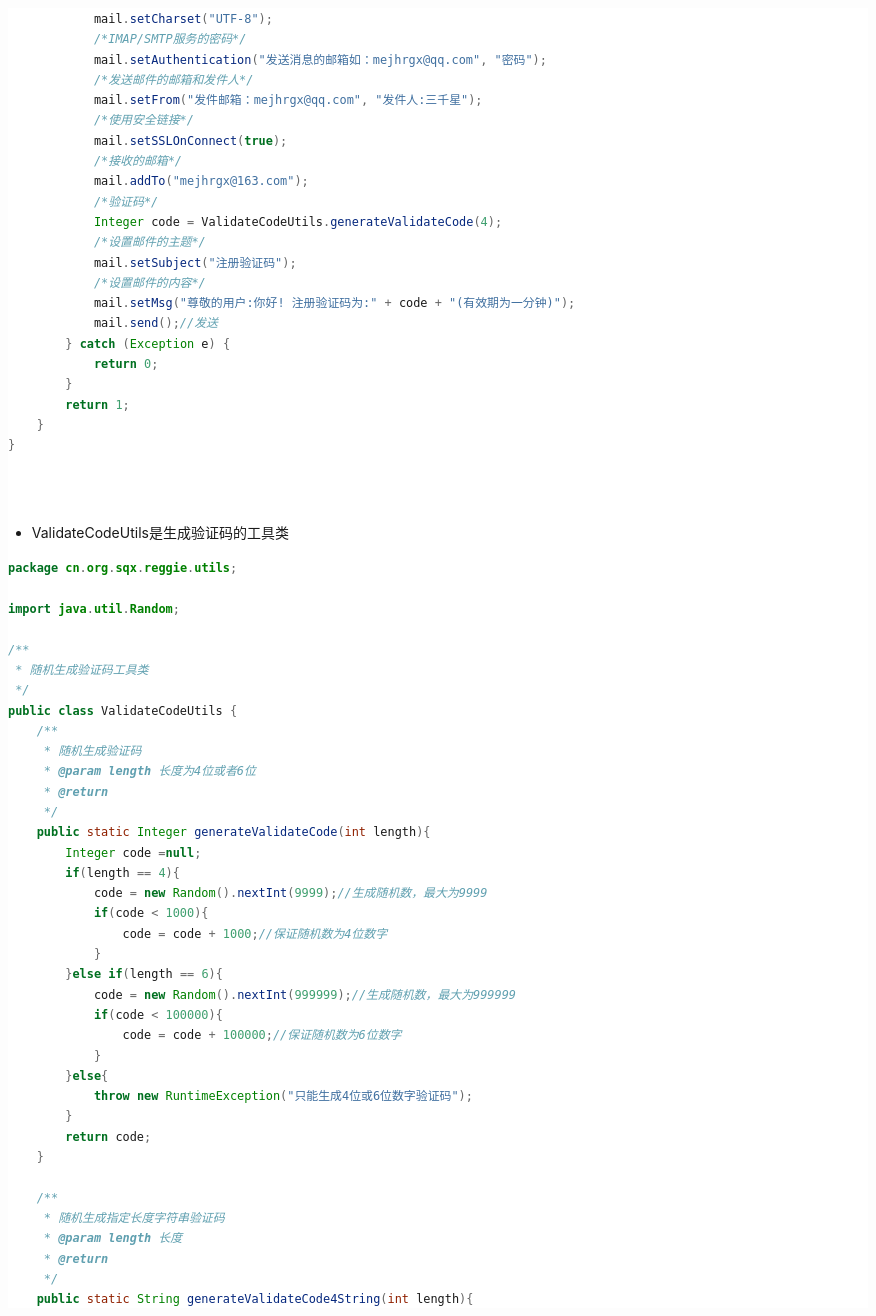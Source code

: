 ```java
            mail.setCharset("UTF-8");
            /*IMAP/SMTP服务的密码*/
            mail.setAuthentication("发送消息的邮箱如：mejhrgx@qq.com", "密码");
            /*发送邮件的邮箱和发件人*/
            mail.setFrom("发件邮箱：mejhrgx@qq.com", "发件人:三千星");
            /*使用安全链接*/
            mail.setSSLOnConnect(true);
            /*接收的邮箱*/
            mail.addTo("mejhrgx@163.com");
            /*验证码*/
            Integer code = ValidateCodeUtils.generateValidateCode(4);
            /*设置邮件的主题*/
            mail.setSubject("注册验证码");
            /*设置邮件的内容*/
            mail.setMsg("尊敬的用户:你好! 注册验证码为:" + code + "(有效期为一分钟)");
            mail.send();//发送
        } catch (Exception e) {
            return 0;
        }
        return 1;
    }
}
```
<br></br>
+ ValidateCodeUtils是生成验证码的工具类
```java
package cn.org.sqx.reggie.utils;

import java.util.Random;

/**
 * 随机生成验证码工具类
 */
public class ValidateCodeUtils {
    /**
     * 随机生成验证码
     * @param length 长度为4位或者6位
     * @return
     */
    public static Integer generateValidateCode(int length){
        Integer code =null;
        if(length == 4){
            code = new Random().nextInt(9999);//生成随机数，最大为9999
            if(code < 1000){
                code = code + 1000;//保证随机数为4位数字
            }
        }else if(length == 6){
            code = new Random().nextInt(999999);//生成随机数，最大为999999
            if(code < 100000){
                code = code + 100000;//保证随机数为6位数字
            }
        }else{
            throw new RuntimeException("只能生成4位或6位数字验证码");
        }
        return code;
    }

    /**
     * 随机生成指定长度字符串验证码
     * @param length 长度
     * @return
     */
    public static String generateValidateCode4String(int length){
```